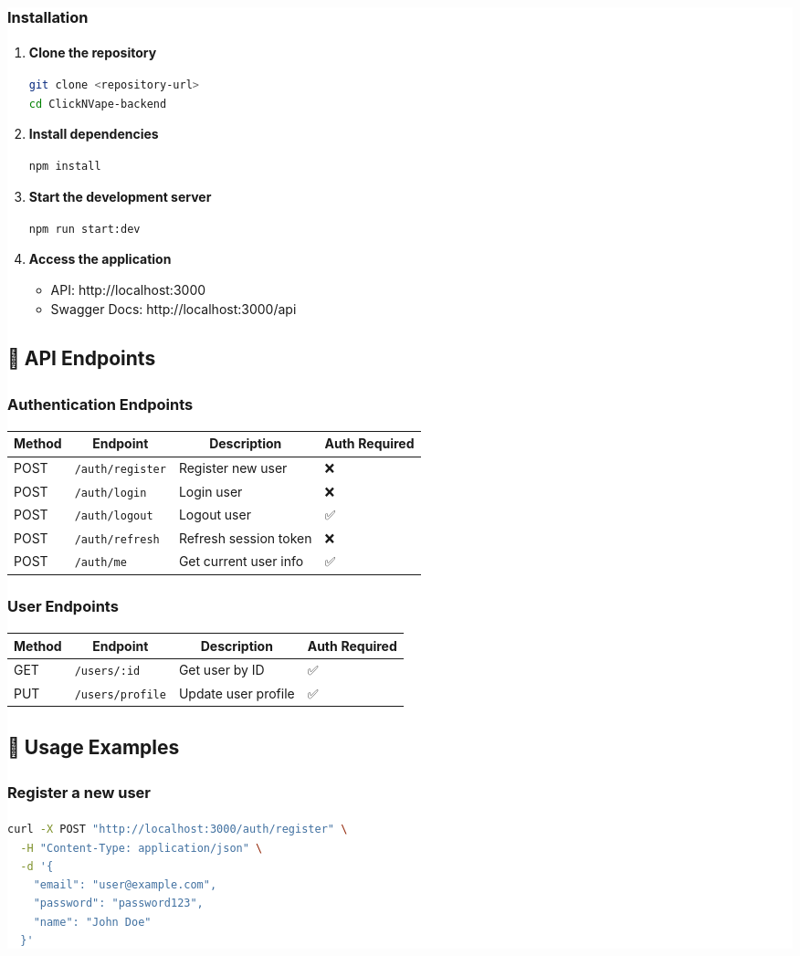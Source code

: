 ### Installation

1. **Clone the repository**
   ```bash
   git clone <repository-url>
   cd ClickNVape-backend
   ```

2. **Install dependencies**
   ```bash
   npm install
   ```

3. **Start the development server**
   ```bash
   npm run start:dev
   ```

4. **Access the application**
   - API: http://localhost:3000
   - Swagger Docs: http://localhost:3000/api

## 📖 API Endpoints

### Authentication Endpoints

| Method | Endpoint | Description | Auth Required |
|--------|----------|-------------|---------------|
| POST | `/auth/register` | Register new user | ❌ |
| POST | `/auth/login` | Login user | ❌ |
| POST | `/auth/logout` | Logout user | ✅ |
| POST | `/auth/refresh` | Refresh session token | ❌ |
| POST | `/auth/me` | Get current user info | ✅ |

### User Endpoints

| Method | Endpoint | Description | Auth Required |
|--------|----------|-------------|---------------|
| GET | `/users/:id` | Get user by ID | ✅ |
| PUT | `/users/profile` | Update user profile | ✅ |

## 🔧 Usage Examples

### Register a new user

```bash
curl -X POST "http://localhost:3000/auth/register" \
  -H "Content-Type: application/json" \
  -d '{
    "email": "user@example.com",
    "password": "password123",
    "name": "John Doe"
  }'
```
